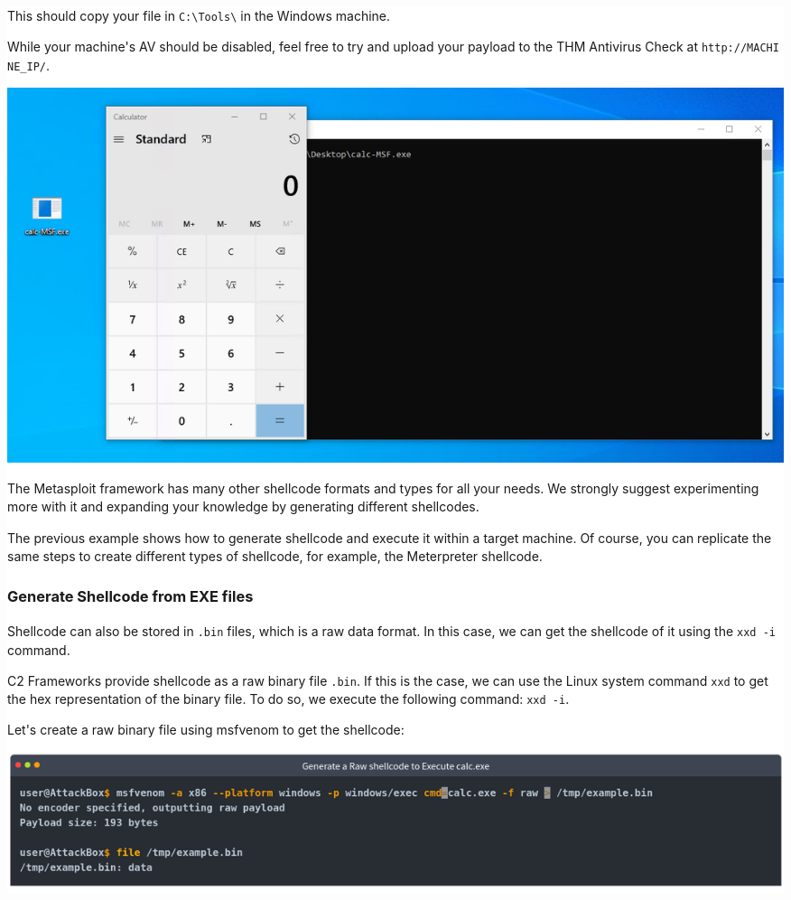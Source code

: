 This should copy your file in `C:\Tools\` in the Windows machine.

While your machine's AV should be disabled, feel free to try and upload your payload to the THM Antivirus Check at `http://MACHINE_IP/`.

![task5-calc](./images/task5-calc.png)

The Metasploit framework has many other shellcode formats and types for all your needs. We strongly suggest experimenting more with it and expanding your knowledge by generating different shellcodes.

The previous example shows how to generate shellcode and execute it within a target machine. Of course, you can replicate the same steps to create different types of shellcode, for example, the Meterpreter shellcode.

### Generate Shellcode from EXE files

Shellcode can also be stored in `.bin` files, which is a raw data format. In this case, we can get the shellcode of it using the `xxd -i` command.

C2 Frameworks provide shellcode as a raw binary file `.bin`. If this is the case, we can use the Linux system command `xxd` to get the hex representation of the binary file. To do so, we execute the following command: `xxd -i`.

Let's create a raw binary file using msfvenom to get the shellcode:

![task5-terminal4](./images/task5-terminal4.png)
